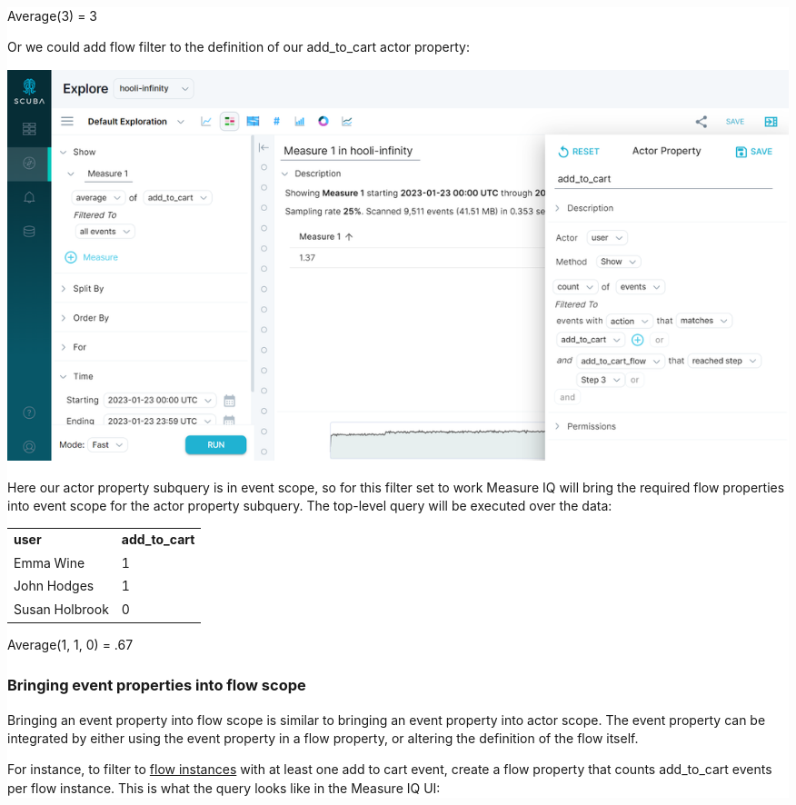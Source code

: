 Average(3) = 3

Or we could add flow filter to the definition of our add\_to\_cart actor property:

![](./attachments/v5ResolveScope07.png)

Here our actor property subquery is in event scope, so for this filter set to work Measure IQ will bring the required flow properties into event scope for the actor property subquery. The top-level query will be executed over the data:

|     |     |
| --- | --- |
| **user** | **add\_to\_cart** |
| Emma Wine | 1   |
| John Hodges | 1   |
| Susan Holbrook | 0   |

Average(1, 1, 0) = .67

### Bringing event properties into flow scope

Bringing an event property into flow scope is similar to bringing an event property into actor scope. The event property can be integrated by either using the event property in a flow property, or altering the definition of the flow itself.

For instance, to filter to [flow instances](/measure_iq/glossary/flow-instance) with at least one add to cart event, create a flow property that counts add\_to\_cart events per flow instance. This is what the query looks like in the Measure IQ UI:
